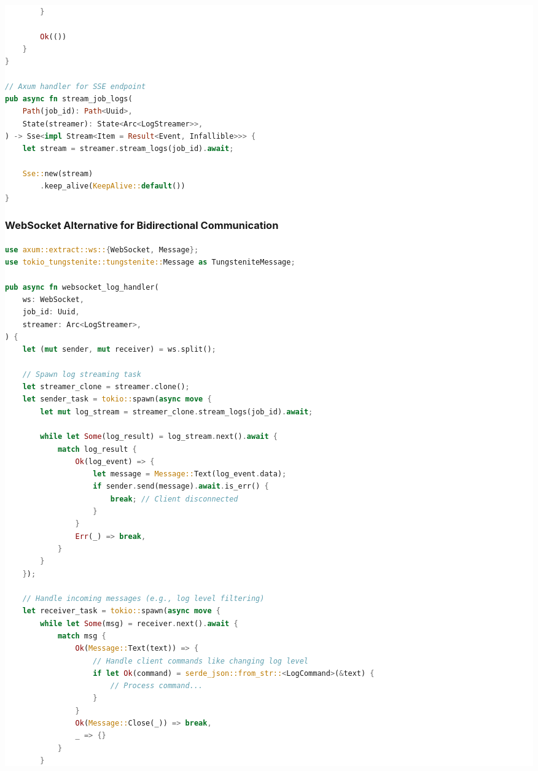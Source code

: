 ```rust
        }

        Ok(())
    }
}

// Axum handler for SSE endpoint
pub async fn stream_job_logs(
    Path(job_id): Path<Uuid>,
    State(streamer): State<Arc<LogStreamer>>,
) -> Sse<impl Stream<Item = Result<Event, Infallible>>> {
    let stream = streamer.stream_logs(job_id).await;

    Sse::new(stream)
        .keep_alive(KeepAlive::default())
}
```

### WebSocket Alternative for Bidirectional Communication

```rust
use axum::extract::ws::{WebSocket, Message};
use tokio_tungstenite::tungstenite::Message as TungsteniteMessage;

pub async fn websocket_log_handler(
    ws: WebSocket,
    job_id: Uuid,
    streamer: Arc<LogStreamer>,
) {
    let (mut sender, mut receiver) = ws.split();

    // Spawn log streaming task
    let streamer_clone = streamer.clone();
    let sender_task = tokio::spawn(async move {
        let mut log_stream = streamer_clone.stream_logs(job_id).await;

        while let Some(log_result) = log_stream.next().await {
            match log_result {
                Ok(log_event) => {
                    let message = Message::Text(log_event.data);
                    if sender.send(message).await.is_err() {
                        break; // Client disconnected
                    }
                }
                Err(_) => break,
            }
        }
    });

    // Handle incoming messages (e.g., log level filtering)
    let receiver_task = tokio::spawn(async move {
        while let Some(msg) = receiver.next().await {
            match msg {
                Ok(Message::Text(text)) => {
                    // Handle client commands like changing log level
                    if let Ok(command) = serde_json::from_str::<LogCommand>(&text) {
                        // Process command...
                    }
                }
                Ok(Message::Close(_)) => break,
                _ => {}
            }
        }
```